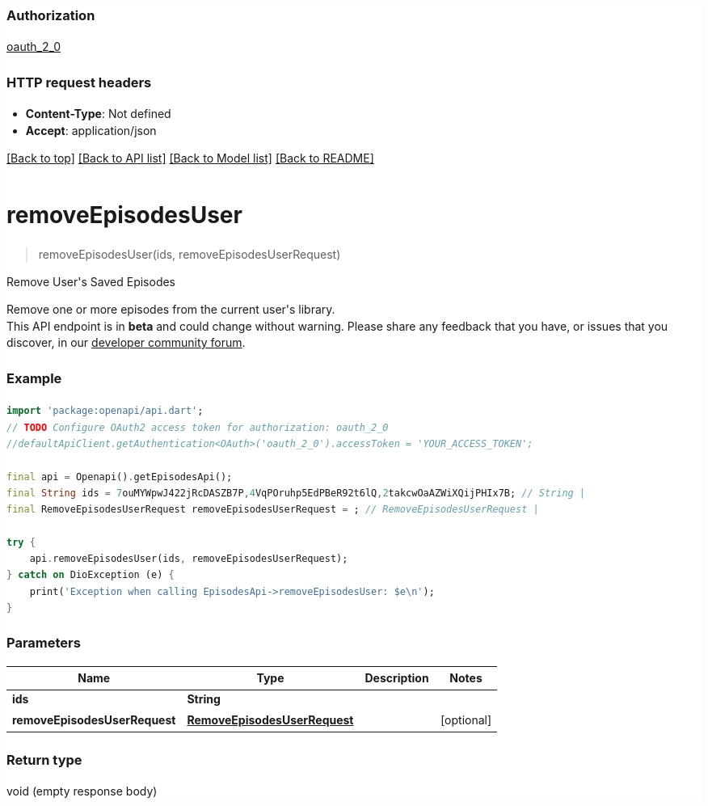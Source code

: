 ### Authorization

[oauth_2_0](../README.md#oauth_2_0)

### HTTP request headers

 - **Content-Type**: Not defined
 - **Accept**: application/json

[[Back to top]](#) [[Back to API list]](../README.md#documentation-for-api-endpoints) [[Back to Model list]](../README.md#documentation-for-models) [[Back to README]](../README.md)

# **removeEpisodesUser**
> removeEpisodesUser(ids, removeEpisodesUserRequest)

Remove User's Saved Episodes 

Remove one or more episodes from the current user's library.<br/> This API endpoint is in __beta__ and could change without warning. Please share any feedback that you have, or issues that you discover, in our [developer community forum](https://community.spotify.com/t5/Spotify-for-Developers/bd-p/Spotify_Developer). 

### Example
```dart
import 'package:openapi/api.dart';
// TODO Configure OAuth2 access token for authorization: oauth_2_0
//defaultApiClient.getAuthentication<OAuth>('oauth_2_0').accessToken = 'YOUR_ACCESS_TOKEN';

final api = Openapi().getEpisodesApi();
final String ids = 7ouMYWpwJ422jRcDASZB7P,4VqPOruhp5EdPBeR92t6lQ,2takcwOaAZWiXQijPHIx7B; // String | 
final RemoveEpisodesUserRequest removeEpisodesUserRequest = ; // RemoveEpisodesUserRequest | 

try {
    api.removeEpisodesUser(ids, removeEpisodesUserRequest);
} catch on DioException (e) {
    print('Exception when calling EpisodesApi->removeEpisodesUser: $e\n');
}
```

### Parameters

Name | Type | Description  | Notes
------------- | ------------- | ------------- | -------------
 **ids** | **String**|  | 
 **removeEpisodesUserRequest** | [**RemoveEpisodesUserRequest**](RemoveEpisodesUserRequest.md)|  | [optional] 

### Return type

void (empty response body)
